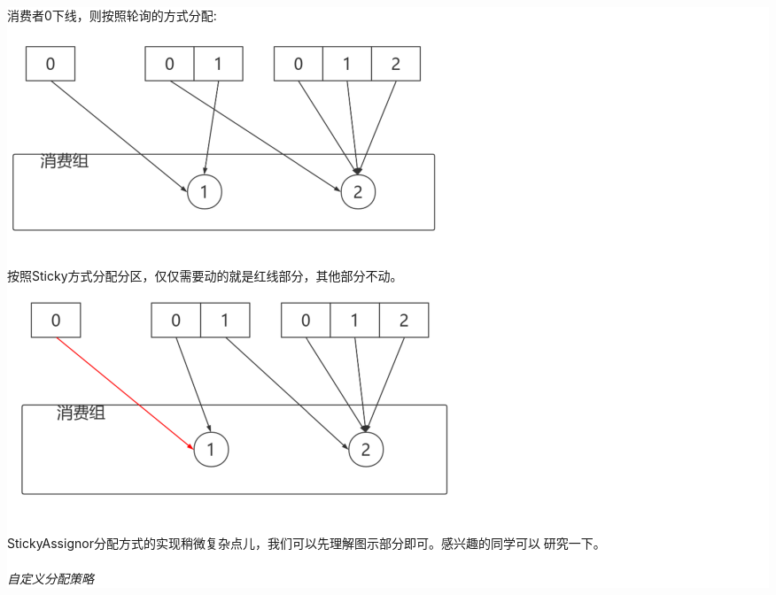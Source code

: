 消费者0下线，则按照轮询的方式分配:

<img src="图片/StickyAssignor5.png" style="zoom:50%;" />

按照Sticky方式分配分区，仅仅需要动的就是红线部分，其他部分不动。

<img src="图片/StickyAssignor6.png" style="zoom:50%;" />

StickyAssignor分配方式的实现稍微复杂点儿，我们可以先理解图示部分即可。感兴趣的同学可以 研究一下。

###### 自定义分配策略
